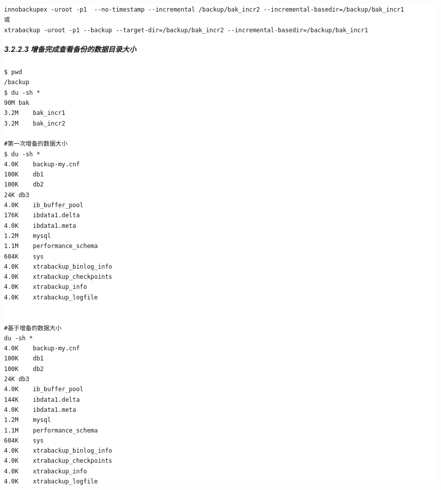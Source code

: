```shell
innobackupex -uroot -p1  --no-timestamp --incremental /backup/bak_incr2 --incremental-basedir=/backup/bak_incr1
或
xtrabackup -uroot -p1 --backup --target-dir=/backup/bak_incr2 --incremental-basedir=/backup/bak_incr1
```



##### 3.2.2.3 增备完成查看备份的数据目录大小

```shell
$ pwd
/backup
$ du -sh *
90M	bak
3.2M	bak_incr1
3.2M	bak_incr2

#第一次增备的数据大小
$ du -sh *
4.0K	backup-my.cnf
100K	db1
100K	db2
24K	db3
4.0K	ib_buffer_pool
176K	ibdata1.delta
4.0K	ibdata1.meta
1.2M	mysql
1.1M	performance_schema
604K	sys
4.0K	xtrabackup_binlog_info
4.0K	xtrabackup_checkpoints
4.0K	xtrabackup_info
4.0K	xtrabackup_logfile


#基于增备的数据大小
du -sh *
4.0K	backup-my.cnf
100K	db1
100K	db2
24K	db3
4.0K	ib_buffer_pool
144K	ibdata1.delta
4.0K	ibdata1.meta
1.2M	mysql
1.1M	performance_schema
604K	sys
4.0K	xtrabackup_binlog_info
4.0K	xtrabackup_checkpoints
4.0K	xtrabackup_info
4.0K	xtrabackup_logfile
```
